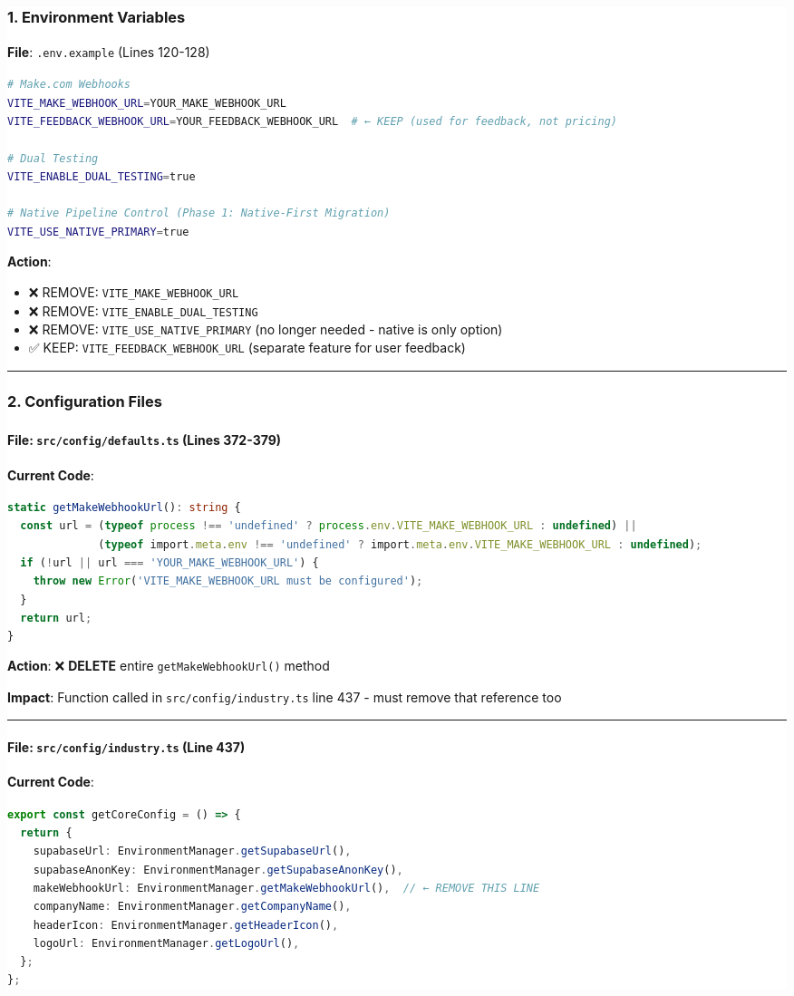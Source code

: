 ### 1. **Environment Variables**

**File**: `.env.example` (Lines 120-128)
```bash
# Make.com Webhooks
VITE_MAKE_WEBHOOK_URL=YOUR_MAKE_WEBHOOK_URL
VITE_FEEDBACK_WEBHOOK_URL=YOUR_FEEDBACK_WEBHOOK_URL  # ← KEEP (used for feedback, not pricing)

# Dual Testing
VITE_ENABLE_DUAL_TESTING=true

# Native Pipeline Control (Phase 1: Native-First Migration)
VITE_USE_NATIVE_PRIMARY=true
```

**Action**:
- ❌ REMOVE: `VITE_MAKE_WEBHOOK_URL`
- ❌ REMOVE: `VITE_ENABLE_DUAL_TESTING`
- ❌ REMOVE: `VITE_USE_NATIVE_PRIMARY` (no longer needed - native is only option)
- ✅ KEEP: `VITE_FEEDBACK_WEBHOOK_URL` (separate feature for user feedback)

---

### 2. **Configuration Files**

#### **File**: `src/config/defaults.ts` (Lines 372-379)

**Current Code**:
```typescript
static getMakeWebhookUrl(): string {
  const url = (typeof process !== 'undefined' ? process.env.VITE_MAKE_WEBHOOK_URL : undefined) ||
              (typeof import.meta.env !== 'undefined' ? import.meta.env.VITE_MAKE_WEBHOOK_URL : undefined);
  if (!url || url === 'YOUR_MAKE_WEBHOOK_URL') {
    throw new Error('VITE_MAKE_WEBHOOK_URL must be configured');
  }
  return url;
}
```

**Action**: ❌ **DELETE** entire `getMakeWebhookUrl()` method

**Impact**: Function called in `src/config/industry.ts` line 437 - must remove that reference too

---

#### **File**: `src/config/industry.ts` (Line 437)

**Current Code**:
```typescript
export const getCoreConfig = () => {
  return {
    supabaseUrl: EnvironmentManager.getSupabaseUrl(),
    supabaseAnonKey: EnvironmentManager.getSupabaseAnonKey(),
    makeWebhookUrl: EnvironmentManager.getMakeWebhookUrl(),  // ← REMOVE THIS LINE
    companyName: EnvironmentManager.getCompanyName(),
    headerIcon: EnvironmentManager.getHeaderIcon(),
    logoUrl: EnvironmentManager.getLogoUrl(),
  };
};
```
